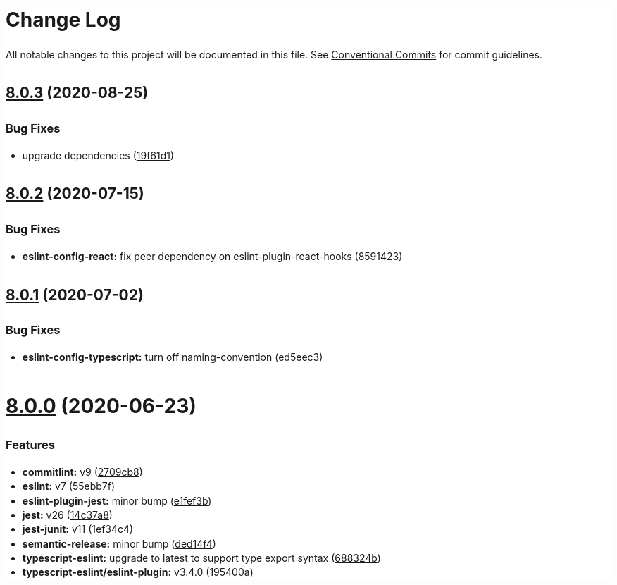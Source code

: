 # Change Log

All notable changes to this project will be documented in this file.
See [Conventional Commits](https://conventionalcommits.org) for commit guidelines.

## [8.0.3](https://github.com/spotify/web-scripts/compare/v8.0.2...v8.0.3) (2020-08-25)


### Bug Fixes

* upgrade dependencies ([19f61d1](https://github.com/spotify/web-scripts/commit/19f61d127991d019579ab072bc4437201f24d01d))





## [8.0.2](https://github.com/spotify/web-scripts/compare/v8.0.1...v8.0.2) (2020-07-15)


### Bug Fixes

* **eslint-config-react:** fix peer dependency on eslint-plugin-react-hooks ([8591423](https://github.com/spotify/web-scripts/commit/859142322212ed3ef5ac2140b831e4244487d91c))





## [8.0.1](https://github.com/spotify/web-scripts/compare/v8.0.0...v8.0.1) (2020-07-02)


### Bug Fixes

* **eslint-config-typescript:** turn off naming-convention ([ed5eec3](https://github.com/spotify/web-scripts/commit/ed5eec3b879a5a9c08916cf8fd334ae99ec7cbaa))





# [8.0.0](https://github.com/spotify/web-scripts/compare/v7.0.2...v8.0.0) (2020-06-23)


### Features

* **commitlint:** v9 ([2709cb8](https://github.com/spotify/web-scripts/commit/2709cb81e3e4efe4f75ef1f8ec954a9c8dd3b023))
* **eslint:** v7 ([55ebb7f](https://github.com/spotify/web-scripts/commit/55ebb7f402546e9c8d7c7372cafbd6f49f17790c))
* **eslint-plugin-jest:** minor bump ([e1fef3b](https://github.com/spotify/web-scripts/commit/e1fef3b1859a91c82e5d13db909919605df170d7))
* **jest:** v26 ([14c37a8](https://github.com/spotify/web-scripts/commit/14c37a82361095a2c3fc5ecac27ef94552a7d38a))
* **jest-junit:** v11 ([1ef34c4](https://github.com/spotify/web-scripts/commit/1ef34c4373234e8682f50ce10f3ace05b16f61d3))
* **semantic-release:** minor bump ([ded14f4](https://github.com/spotify/web-scripts/commit/ded14f46ff128737f5a4beb19e8af9d921433aad))
* **typescript-eslint:** upgrade to latest to support type export syntax ([688324b](https://github.com/spotify/web-scripts/commit/688324b2702dbf393f058bed6fa55f26bce99bac))
* **typescript-eslint/eslint-plugin:** v3.4.0 ([195400a](https://github.com/spotify/web-scripts/commit/195400a6082a35db59544d39b156d09d470661c7))

